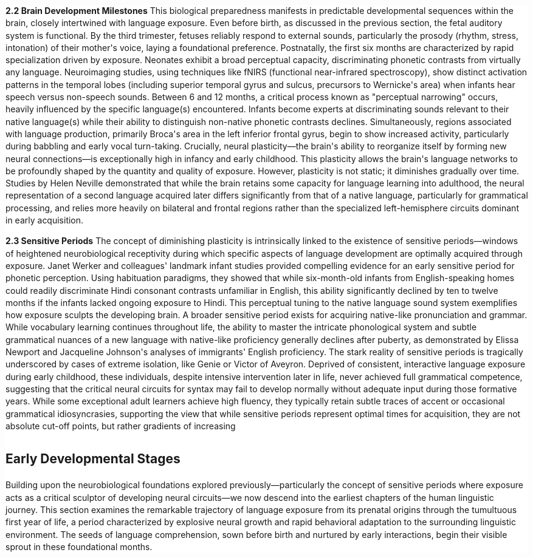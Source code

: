 **2.2 Brain Development Milestones**
This biological preparedness manifests in predictable developmental sequences within the brain, closely intertwined with language exposure. Even before birth, as discussed in the previous section, the fetal auditory system is functional. By the third trimester, fetuses reliably respond to external sounds, particularly the prosody (rhythm, stress, intonation) of their mother's voice, laying a foundational preference. Postnatally, the first six months are characterized by rapid specialization driven by exposure. Neonates exhibit a broad perceptual capacity, discriminating phonetic contrasts from virtually any language. Neuroimaging studies, using techniques like fNIRS (functional near-infrared spectroscopy), show distinct activation patterns in the temporal lobes (including superior temporal gyrus and sulcus, precursors to Wernicke's area) when infants hear speech versus non-speech sounds. Between 6 and 12 months, a critical process known as "perceptual narrowing" occurs, heavily influenced by the specific language(s) encountered. Infants become experts at discriminating sounds relevant to their native language(s) while their ability to distinguish non-native phonetic contrasts declines. Simultaneously, regions associated with language production, primarily Broca's area in the left inferior frontal gyrus, begin to show increased activity, particularly during babbling and early vocal turn-taking. Crucially, neural plasticity—the brain's ability to reorganize itself by forming new neural connections—is exceptionally high in infancy and early childhood. This plasticity allows the brain's language networks to be profoundly shaped by the quantity and quality of exposure. However, plasticity is not static; it diminishes gradually over time. Studies by Helen Neville demonstrated that while the brain retains some capacity for language learning into adulthood, the neural representation of a second language acquired later differs significantly from that of a native language, particularly for grammatical processing, and relies more heavily on bilateral and frontal regions rather than the specialized left-hemisphere circuits dominant in early acquisition.

**2.3 Sensitive Periods**
The concept of diminishing plasticity is intrinsically linked to the existence of sensitive periods—windows of heightened neurobiological receptivity during which specific aspects of language development are optimally acquired through exposure. Janet Werker and colleagues' landmark infant studies provided compelling evidence for an early sensitive period for phonetic perception. Using habituation paradigms, they showed that while six-month-old infants from English-speaking homes could readily discriminate Hindi consonant contrasts unfamiliar in English, this ability significantly declined by ten to twelve months if the infants lacked ongoing exposure to Hindi. This perceptual tuning to the native language sound system exemplifies how exposure sculpts the developing brain. A broader sensitive period exists for acquiring native-like pronunciation and grammar. While vocabulary learning continues throughout life, the ability to master the intricate phonological system and subtle grammatical nuances of a new language with native-like proficiency generally declines after puberty, as demonstrated by Elissa Newport and Jacqueline Johnson's analyses of immigrants' English proficiency. The stark reality of sensitive periods is tragically underscored by cases of extreme isolation, like Genie or Victor of Aveyron. Deprived of consistent, interactive language exposure during early childhood, these individuals, despite intensive intervention later in life, never achieved full grammatical competence, suggesting that the critical neural circuits for syntax may fail to develop normally without adequate input during those formative years. While some exceptional adult learners achieve high fluency, they typically retain subtle traces of accent or occasional grammatical idiosyncrasies, supporting the view that while sensitive periods represent optimal times for acquisition, they are not absolute cut-off points, but rather gradients of increasing

## Early Developmental Stages

Building upon the neurobiological foundations explored previously—particularly the concept of sensitive periods where exposure acts as a critical sculptor of developing neural circuits—we now descend into the earliest chapters of the human linguistic journey. This section examines the remarkable trajectory of language exposure from its prenatal origins through the tumultuous first year of life, a period characterized by explosive neural growth and rapid behavioral adaptation to the surrounding linguistic environment. The seeds of language comprehension, sown before birth and nurtured by early interactions, begin their visible sprout in these foundational months.
